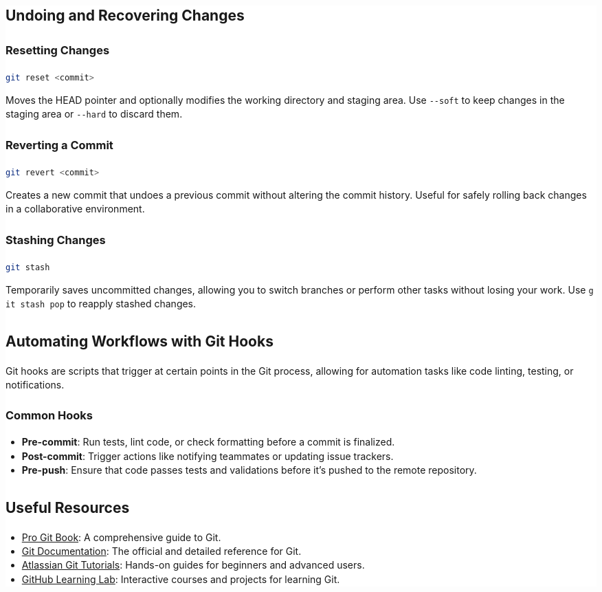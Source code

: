 ## Undoing and Recovering Changes

### Resetting Changes
```bash
git reset <commit>
```
Moves the HEAD pointer and optionally modifies the working directory and staging area. Use `--soft` to keep changes in the staging area or `--hard` to discard them.

### Reverting a Commit
```bash
git revert <commit>
```
Creates a new commit that undoes a previous commit without altering the commit history. Useful for safely rolling back changes in a collaborative environment.

### Stashing Changes
```bash
git stash
```
Temporarily saves uncommitted changes, allowing you to switch branches or perform other tasks without losing your work. Use `git stash pop` to reapply stashed changes.

## Automating Workflows with Git Hooks
Git hooks are scripts that trigger at certain points in the Git process, allowing for automation tasks like code linting, testing, or notifications.

### Common Hooks
- **Pre-commit**: Run tests, lint code, or check formatting before a commit is finalized.
- **Post-commit**: Trigger actions like notifying teammates or updating issue trackers.
- **Pre-push**: Ensure that code passes tests and validations before it’s pushed to the remote repository.

## Useful Resources
- [Pro Git Book](https://git-scm.com/book/en/v2): A comprehensive guide to Git.
- [Git Documentation](https://git-scm.com/doc): The official and detailed reference for Git.
- [Atlassian Git Tutorials](https://www.atlassian.com/git/tutorials): Hands-on guides for beginners and advanced users.
- [GitHub Learning Lab](https://lab.github.com/): Interactive courses and projects for learning Git.
